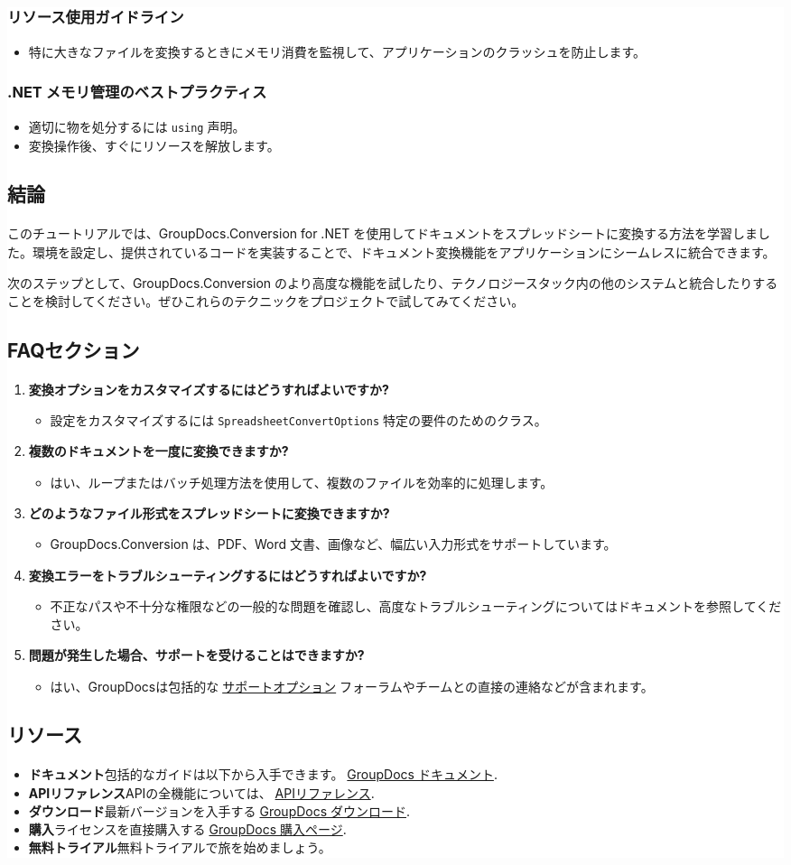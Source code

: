 ### リソース使用ガイドライン
- 特に大きなファイルを変換するときにメモリ消費を監視して、アプリケーションのクラッシュを防止します。

### .NET メモリ管理のベストプラクティス
- 適切に物を処分するには `using` 声明。
- 変換操作後、すぐにリソースを解放します。

## 結論

このチュートリアルでは、GroupDocs.Conversion for .NET を使用してドキュメントをスプレッドシートに変換する方法を学習しました。環境を設定し、提供されているコードを実装することで、ドキュメント変換機能をアプリケーションにシームレスに統合できます。

次のステップとして、GroupDocs.Conversion のより高度な機能を試したり、テクノロジースタック内の他のシステムと統合したりすることを検討してください。ぜひこれらのテクニックをプロジェクトで試してみてください。

## FAQセクション

1. **変換オプションをカスタマイズするにはどうすればよいですか?**
   - 設定をカスタマイズするには `SpreadsheetConvertOptions` 特定の要件のためのクラス。

2. **複数のドキュメントを一度に変換できますか?**
   - はい、ループまたはバッチ処理方法を使用して、複数のファイルを効率的に処理します。

3. **どのようなファイル形式をスプレッドシートに変換できますか?**
   - GroupDocs.Conversion は、PDF、Word 文書、画像など、幅広い入力形式をサポートしています。

4. **変換エラーをトラブルシューティングするにはどうすればよいですか?**
   - 不正なパスや不十分な権限などの一般的な問題を確認し、高度なトラブルシューティングについてはドキュメントを参照してください。

5. **問題が発生した場合、サポートを受けることはできますか?**
   - はい、GroupDocsは包括的な [サポートオプション](https://forum.groupdocs.com/c/conversion/10) フォーラムやチームとの直接の連絡などが含まれます。

## リソース
- **ドキュメント**包括的なガイドは以下から入手できます。 [GroupDocs ドキュメント](https://docs。groupdocs.com/conversion/net/).
- **APIリファレンス**APIの全機能については、 [APIリファレンス](https://reference。groupdocs.com/conversion/net/).
- **ダウンロード**最新バージョンを入手する [GroupDocs ダウンロード](https://releases。groupdocs.com/conversion/net/).
- **購入**ライセンスを直接購入する [GroupDocs 購入ページ](https://purchase。groupdocs.com/buy).
- **無料トライアル**無料トライアルで旅を始めましょう。